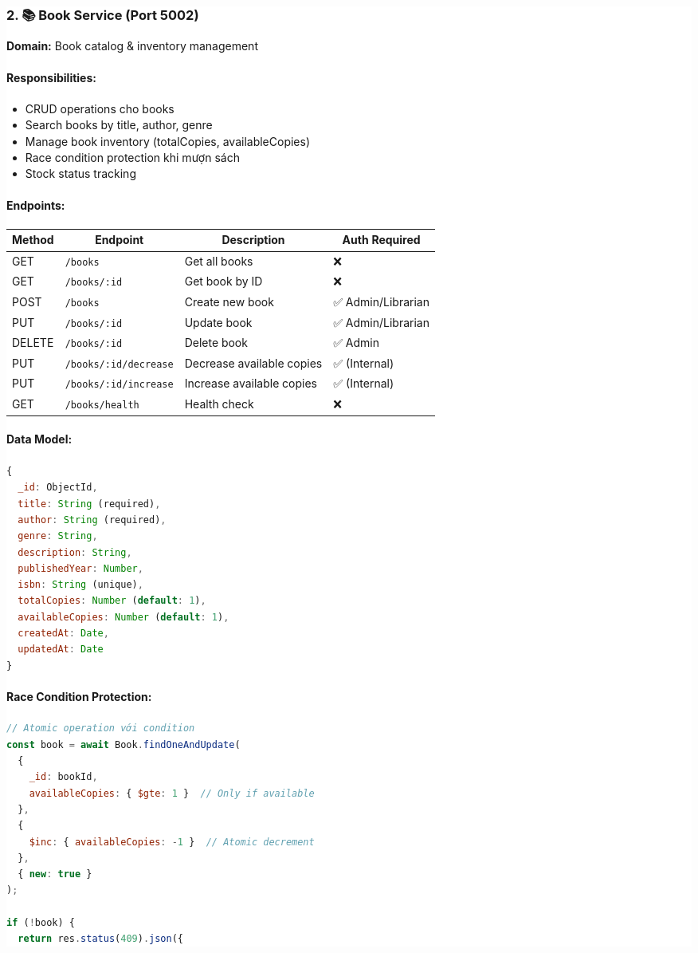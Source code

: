 
### 2. 📚 Book Service (Port 5002)

**Domain:** Book catalog & inventory management

#### Responsibilities:
- CRUD operations cho books
- Search books by title, author, genre
- Manage book inventory (totalCopies, availableCopies)
- Race condition protection khi mượn sách
- Stock status tracking

#### Endpoints:

| Method | Endpoint | Description | Auth Required |
|--------|----------|-------------|---------------|
| GET | `/books` | Get all books | ❌ |
| GET | `/books/:id` | Get book by ID | ❌ |
| POST | `/books` | Create new book | ✅ Admin/Librarian |
| PUT | `/books/:id` | Update book | ✅ Admin/Librarian |
| DELETE | `/books/:id` | Delete book | ✅ Admin |
| PUT | `/books/:id/decrease` | Decrease available copies | ✅ (Internal) |
| PUT | `/books/:id/increase` | Increase available copies | ✅ (Internal) |
| GET | `/books/health` | Health check | ❌ |

#### Data Model:

```javascript
{
  _id: ObjectId,
  title: String (required),
  author: String (required),
  genre: String,
  description: String,
  publishedYear: Number,
  isbn: String (unique),
  totalCopies: Number (default: 1),
  availableCopies: Number (default: 1),
  createdAt: Date,
  updatedAt: Date
}
```

#### Race Condition Protection:

```javascript
// Atomic operation với condition
const book = await Book.findOneAndUpdate(
  { 
    _id: bookId, 
    availableCopies: { $gte: 1 }  // Only if available
  },
  { 
    $inc: { availableCopies: -1 }  // Atomic decrement
  },
  { new: true }
);

if (!book) {
  return res.status(409).json({
```
